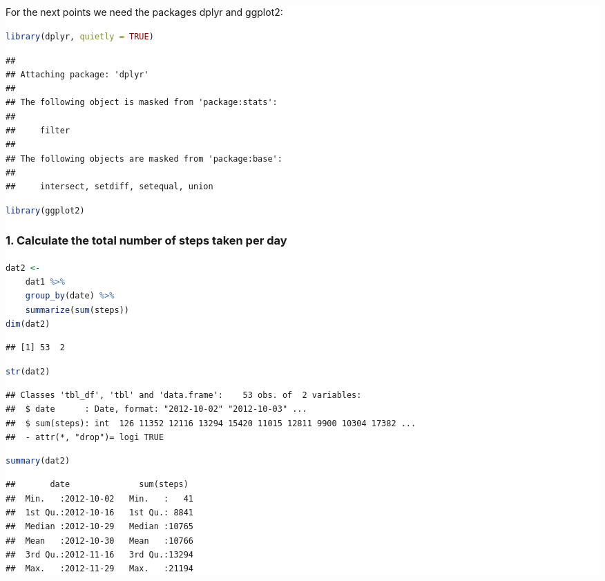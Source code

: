 For the next points we need the packages dplyr and ggplot2:

```r
library(dplyr, quietly = TRUE)
```

```
## 
## Attaching package: 'dplyr'
## 
## The following object is masked from 'package:stats':
## 
##     filter
## 
## The following objects are masked from 'package:base':
## 
##     intersect, setdiff, setequal, union
```

```r
library(ggplot2)
```
  
### 1. Calculate the total number of steps taken per day  

```r
dat2 <-
    dat1 %>%
    group_by(date) %>%
    summarize(sum(steps))
dim(dat2)
```

```
## [1] 53  2
```

```r
str(dat2)
```

```
## Classes 'tbl_df', 'tbl' and 'data.frame':	53 obs. of  2 variables:
##  $ date      : Date, format: "2012-10-02" "2012-10-03" ...
##  $ sum(steps): int  126 11352 12116 13294 15420 11015 12811 9900 10304 17382 ...
##  - attr(*, "drop")= logi TRUE
```

```r
summary(dat2)
```

```
##       date              sum(steps)   
##  Min.   :2012-10-02   Min.   :   41  
##  1st Qu.:2012-10-16   1st Qu.: 8841  
##  Median :2012-10-29   Median :10765  
##  Mean   :2012-10-30   Mean   :10766  
##  3rd Qu.:2012-11-16   3rd Qu.:13294  
##  Max.   :2012-11-29   Max.   :21194
```
